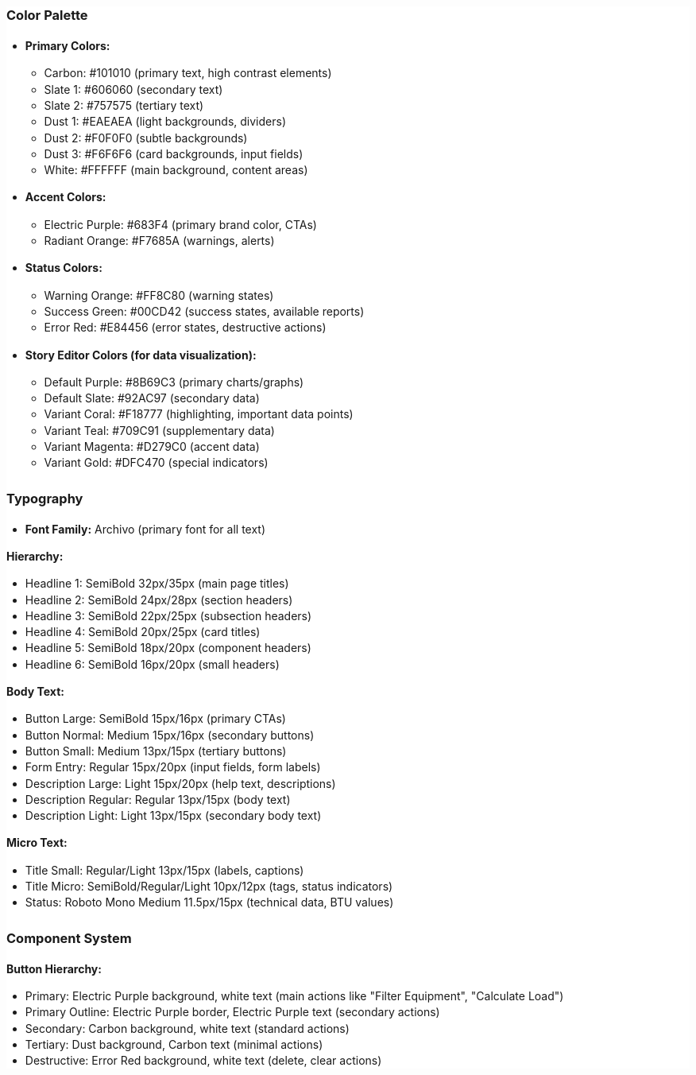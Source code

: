 ### Color Palette
- **Primary Colors:**
  - Carbon: #101010 (primary text, high contrast elements)
  - Slate 1: #606060 (secondary text)
  - Slate 2: #757575 (tertiary text)
  - Dust 1: #EAEAEA (light backgrounds, dividers)
  - Dust 2: #F0F0F0 (subtle backgrounds)
  - Dust 3: #F6F6F6 (card backgrounds, input fields)
  - White: #FFFFFF (main background, content areas)

- **Accent Colors:**
  - Electric Purple: #683F4 (primary brand color, CTAs)
  - Radiant Orange: #F7685A (warnings, alerts)

- **Status Colors:**
  - Warning Orange: #FF8C80 (warning states)
  - Success Green: #00CD42 (success states, available reports)
  - Error Red: #E84456 (error states, destructive actions)

- **Story Editor Colors (for data visualization):**
  - Default Purple: #8B69C3 (primary charts/graphs)
  - Default Slate: #92AC97 (secondary data)
  - Variant Coral: #F18777 (highlighting, important data points)
  - Variant Teal: #709C91 (supplementary data)
  - Variant Magenta: #D279C0 (accent data)
  - Variant Gold: #DFC470 (special indicators)

### Typography
- **Font Family:** Archivo (primary font for all text)

**Hierarchy:**
- Headline 1: SemiBold 32px/35px (main page titles)
- Headline 2: SemiBold 24px/28px (section headers)
- Headline 3: SemiBold 22px/25px (subsection headers)
- Headline 4: SemiBold 20px/25px (card titles)
- Headline 5: SemiBold 18px/20px (component headers)
- Headline 6: SemiBold 16px/20px (small headers)

**Body Text:**
- Button Large: SemiBold 15px/16px (primary CTAs)
- Button Normal: Medium 15px/16px (secondary buttons)
- Button Small: Medium 13px/15px (tertiary buttons)
- Form Entry: Regular 15px/20px (input fields, form labels)
- Description Large: Light 15px/20px (help text, descriptions)
- Description Regular: Regular 13px/15px (body text)
- Description Light: Light 13px/15px (secondary body text)

**Micro Text:**
- Title Small: Regular/Light 13px/15px (labels, captions)
- Title Micro: SemiBold/Regular/Light 10px/12px (tags, status indicators)
- Status: Roboto Mono Medium 11.5px/15px (technical data, BTU values)

### Component System
**Button Hierarchy:**
- Primary: Electric Purple background, white text (main actions like "Filter Equipment", "Calculate Load")
- Primary Outline: Electric Purple border, Electric Purple text (secondary actions)
- Secondary: Carbon background, white text (standard actions)
- Tertiary: Dust background, Carbon text (minimal actions)
- Destructive: Error Red background, white text (delete, clear actions)
